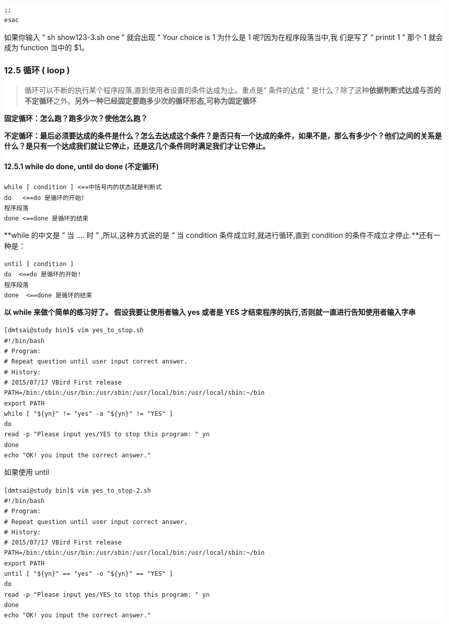```
;;
esac
```

如果你输入 “ sh show123-3.sh one ” 就会出现 “ Your choice is 1 为什么是 1 呢?因为在程序段落当中,我
们是写了 “ printit 1 ” 那个 1 就会成为 function 当中的 $1。

### 12.5 循环 ( loop )

> 循环可以不断的执行某个程序段落,直到使用者设置的条件达成为止。重点是“ 条件的达成 ” 是什么？除了这种**依据判断式达成与否的不定循环**之外。**另外一种已经固定要跑多少次的循环形态,可称为固定循环**

**固定循环：怎么跑？跑多少次？使他怎么跑？**

**不定循环：最后必须要达成的条件是什么？怎么去达成这个条件？是否只有一个达成的条件，如果不是，那么有多少个？他们之间的关系是什么？是只有一个达成我们就让它停止，还是这几个条件同时满足我们才让它停止。**

#### 12.5.1 while do done, until do done (不定循环)

```
while [ condition ] <==中括号内的状态就是判断式
do   <==do 是循环的开始!
程序段落
done <==done 是循环的结束
```

**while 的中文是 “ 当 .... 时 ” ,所以,这种方式说的是 “ 当 condition 条件成立时,就进行循环,直到 condition 的条件不成立才停止.**还有一种是：

```
until [ condition ]
do  <==do 是循环的开始!
程序段落
done  <==done 是循环的结束
```

**以 while 来做个简单的练习好了。 假设我要让使用者输入 yes 或者是 YES 才结束程序的执行,否则就一直进行告知使用者输入字串**

```
[dmtsai@study bin]$ vim yes_to_stop.sh
#!/bin/bash
# Program:
# Repeat question until user input correct answer.
# History:
# 2015/07/17 VBird First release
PATH=/bin:/sbin:/usr/bin:/usr/sbin:/usr/local/bin:/usr/local/sbin:~/bin
export PATH
while [ "${yn}" != "yes" -a "${yn}" != "YES" ]
do
read -p "Please input yes/YES to stop this program: " yn
done
echo "OK! you input the correct answer."
```

如果使用 until

```
[dmtsai@study bin]$ vim yes_to_stop-2.sh
#!/bin/bash
# Program:
# Repeat question until user input correct answer.
# History:
# 2015/07/17 VBird First release
PATH=/bin:/sbin:/usr/bin:/usr/sbin:/usr/local/bin:/usr/local/sbin:~/bin
export PATH
until [ "${yn}" == "yes" -o "${yn}" == "YES" ]
do
read -p "Please input yes/YES to stop this program: " yn
done
echo "OK! you input the correct answer."
```